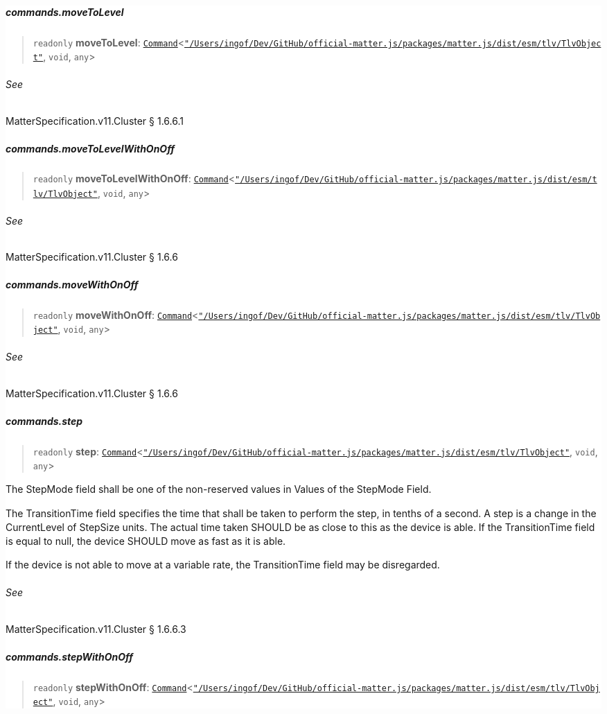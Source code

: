 ##### commands.moveToLevel

> `readonly` **moveToLevel**: [`Command`](../../interfaces/Command.md)\<[`"/Users/ingof/Dev/GitHub/official-matter.js/packages/matter.js/dist/esm/tlv/TlvObject"`](../../../certificate/-internal-/namespaces/Users_ingof_Dev_GitHub_official-matter.js_packages_matter.js_dist_esm_tlv_TlvObject/README.md), `void`, `any`\>

###### See

MatterSpecification.v11.Cluster § 1.6.6.1

##### commands.moveToLevelWithOnOff

> `readonly` **moveToLevelWithOnOff**: [`Command`](../../interfaces/Command.md)\<[`"/Users/ingof/Dev/GitHub/official-matter.js/packages/matter.js/dist/esm/tlv/TlvObject"`](../../../certificate/-internal-/namespaces/Users_ingof_Dev_GitHub_official-matter.js_packages_matter.js_dist_esm_tlv_TlvObject/README.md), `void`, `any`\>

###### See

MatterSpecification.v11.Cluster § 1.6.6

##### commands.moveWithOnOff

> `readonly` **moveWithOnOff**: [`Command`](../../interfaces/Command.md)\<[`"/Users/ingof/Dev/GitHub/official-matter.js/packages/matter.js/dist/esm/tlv/TlvObject"`](../../../certificate/-internal-/namespaces/Users_ingof_Dev_GitHub_official-matter.js_packages_matter.js_dist_esm_tlv_TlvObject/README.md), `void`, `any`\>

###### See

MatterSpecification.v11.Cluster § 1.6.6

##### commands.step

> `readonly` **step**: [`Command`](../../interfaces/Command.md)\<[`"/Users/ingof/Dev/GitHub/official-matter.js/packages/matter.js/dist/esm/tlv/TlvObject"`](../../../certificate/-internal-/namespaces/Users_ingof_Dev_GitHub_official-matter.js_packages_matter.js_dist_esm_tlv_TlvObject/README.md), `void`, `any`\>

The StepMode field shall be one of the non-reserved values in Values of the StepMode Field.

The TransitionTime field specifies the time that shall be taken to perform the step, in tenths of a
second. A step is a change in the CurrentLevel of StepSize units. The actual time taken SHOULD be as
close to this as the device is able. If the TransitionTime field is equal to null, the device SHOULD
move as fast as it is able.

If the device is not able to move at a variable rate, the TransitionTime field may be disregarded.

###### See

MatterSpecification.v11.Cluster § 1.6.6.3

##### commands.stepWithOnOff

> `readonly` **stepWithOnOff**: [`Command`](../../interfaces/Command.md)\<[`"/Users/ingof/Dev/GitHub/official-matter.js/packages/matter.js/dist/esm/tlv/TlvObject"`](../../../certificate/-internal-/namespaces/Users_ingof_Dev_GitHub_official-matter.js_packages_matter.js_dist_esm_tlv_TlvObject/README.md), `void`, `any`\>

